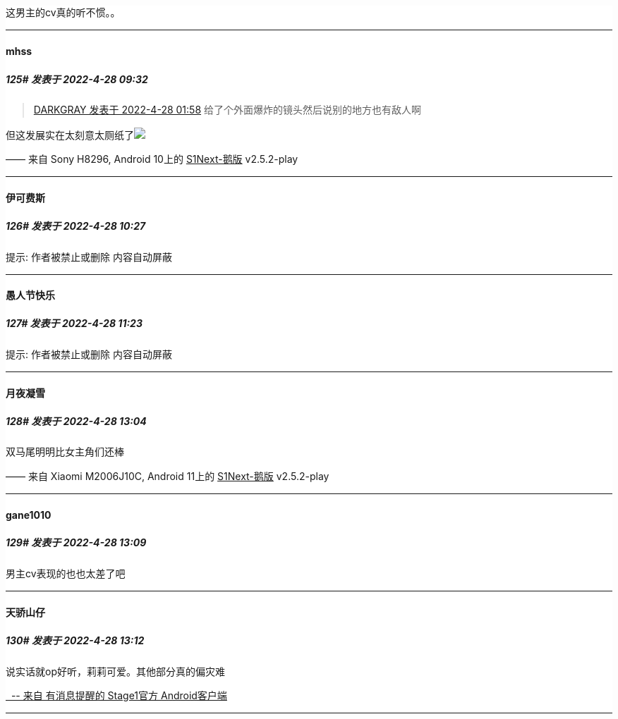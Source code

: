 这男主的cv真的听不惯。。

*****

####  mhss  
##### 125#       发表于 2022-4-28 09:32

<blockquote><a href="httphttps://bbs.saraba1st.com/2b/forum.php?mod=redirect&amp;goto=findpost&amp;pid=55612524&amp;ptid=2027169" target="_blank">DARKGRAY 发表于 2022-4-28 01:58</a>
给了个外面爆炸的镜头然后说别的地方也有敌人啊</blockquote>
但这发展实在太刻意太厕纸了<img src="https://static.saraba1st.com/image/smiley/face2017/001.png" referrerpolicy="no-referrer">

—— 来自 Sony H8296, Android 10上的 [S1Next-鹅版](https://github.com/ykrank/S1-Next/releases) v2.5.2-play

*****

####  伊可费斯  
##### 126#       发表于 2022-4-28 10:27

提示: 作者被禁止或删除 内容自动屏蔽

*****

####  愚人节快乐  
##### 127#       发表于 2022-4-28 11:23

提示: 作者被禁止或删除 内容自动屏蔽

*****

####  月夜凝雪  
##### 128#       发表于 2022-4-28 13:04

双马尾明明比女主角们还棒

—— 来自 Xiaomi M2006J10C, Android 11上的 [S1Next-鹅版](https://github.com/ykrank/S1-Next/releases) v2.5.2-play

*****

####  gane1010  
##### 129#       发表于 2022-4-28 13:09

男主cv表现的也也太差了吧   

*****

####  天骄山仔  
##### 130#       发表于 2022-4-28 13:12

说实话就op好听，莉莉可爱。其他部分真的偏灾难

[  -- 来自 有消息提醒的 Stage1官方 Android客户端](https://www.coolapk.com/apk/140634)

*****
